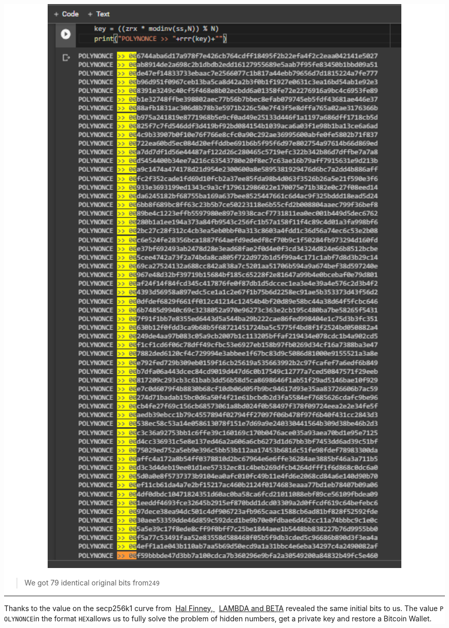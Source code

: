 <figure class="aligncenter is-resized"><img decoding="async" loading="lazy" src="./LATTICE ATTACK 249bits we solve the problem of hidden numbers using 79 signatures ECDSA - CRYPTO DEEP TECH_files/image-277.png" alt="LATTICE ATTACK 249bits solve the hidden number problem using 79 signatures ECDSA" class="wp-image-3319" style="width:838px;height:1336px" width="838" height="1336"></figure></div>


<blockquote class="wp-block-quote">
<p>We got 79 identical original bits from<code>249</code></p>
</blockquote>



<hr class="wp-block-separator has-alpha-channel-opacity">



<p>Thanks to the value on the secp256k1 curve from&nbsp;&nbsp;<a href="https://en.wikipedia.org/wiki/Hal_Finney_(computer_scientist)" target="_blank" rel="noreferrer noopener">Hal Finney,&nbsp;</a>&nbsp;&nbsp;<a href="https://cryptodeeptech.ru/endomorphism/" target="_blank" rel="noreferrer noopener">LAMBDA and BETA</a>&nbsp;revealed the same initial bits to us.&nbsp;The value&nbsp;<code>POLYNONCE</code>in the format&nbsp;<code>HEX</code>allows us to fully solve the problem of hidden numbers, get a private key and restore a Bitcoin Wallet.</p>
